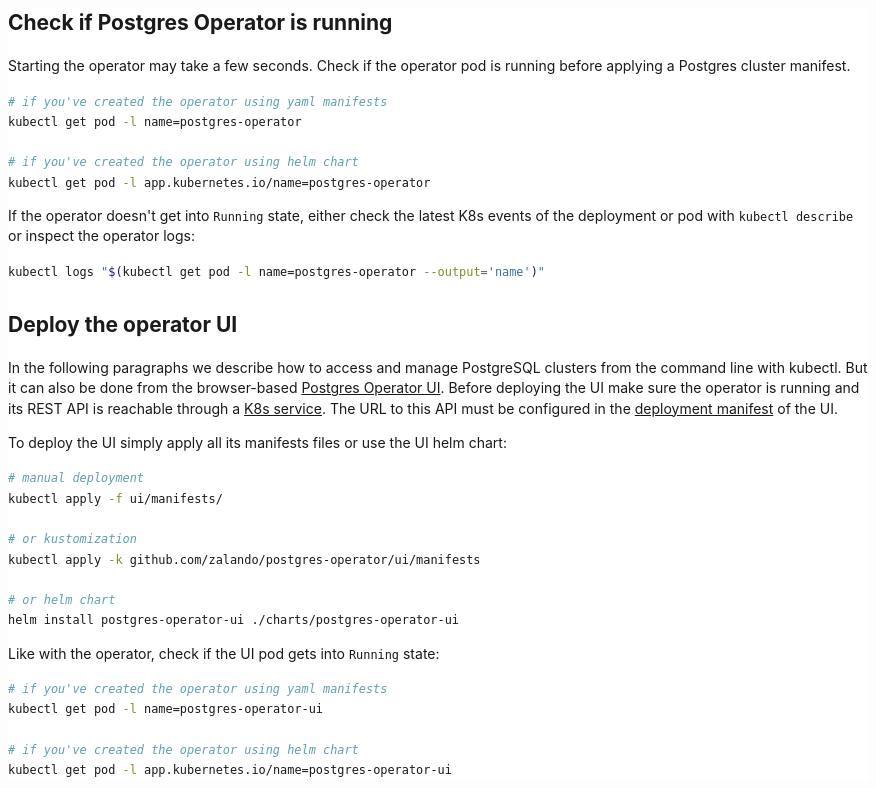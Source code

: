 ## Check if Postgres Operator is running

Starting the operator may take a few seconds. Check if the operator pod is
running before applying a Postgres cluster manifest.

```bash
# if you've created the operator using yaml manifests
kubectl get pod -l name=postgres-operator

# if you've created the operator using helm chart
kubectl get pod -l app.kubernetes.io/name=postgres-operator
```

If the operator doesn't get into `Running` state, either check the latest K8s
events of the deployment or pod with `kubectl describe` or inspect the operator
logs:

```bash
kubectl logs "$(kubectl get pod -l name=postgres-operator --output='name')"
```

## Deploy the operator UI

In the following paragraphs we describe how to access and manage PostgreSQL
clusters from the command line with kubectl. But it can also be done from the
browser-based [Postgres Operator UI](operator-ui.md). Before deploying the UI
make sure the operator is running and its REST API is reachable through a
[K8s service](https://github.com/zalando/postgres-operator/blob/master/manifests/api-service.yaml). The URL to this API must be
configured in the [deployment manifest](https://github.com/zalando/postgres-operator/blob/master/ui/manifests/deployment.yaml#L43)
of the UI.

To deploy the UI simply apply all its manifests files or use the UI helm chart:

```bash
# manual deployment
kubectl apply -f ui/manifests/

# or kustomization
kubectl apply -k github.com/zalando/postgres-operator/ui/manifests

# or helm chart
helm install postgres-operator-ui ./charts/postgres-operator-ui
```

Like with the operator, check if the UI pod gets into `Running` state:

```bash
# if you've created the operator using yaml manifests
kubectl get pod -l name=postgres-operator-ui

# if you've created the operator using helm chart
kubectl get pod -l app.kubernetes.io/name=postgres-operator-ui
```
